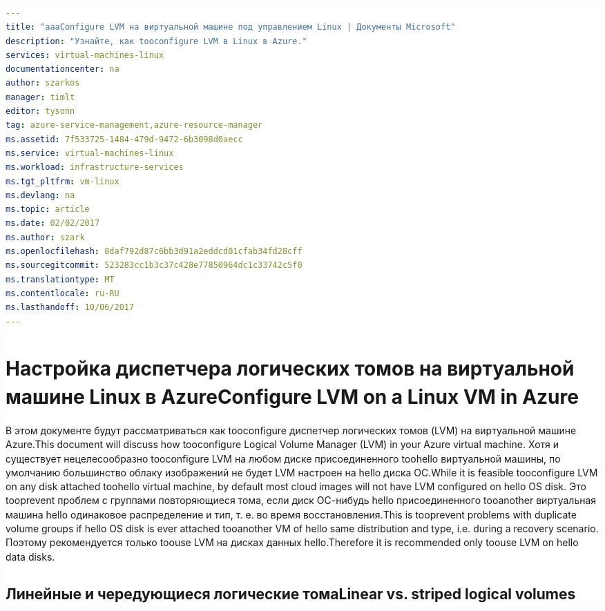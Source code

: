 ```yaml
---
title: "aaaConfigure LVM на виртуальной машине под управлением Linux | Документы Microsoft"
description: "Узнайте, как tooconfigure LVM в Linux в Azure."
services: virtual-machines-linux
documentationcenter: na
author: szarkos
manager: timlt
editor: tysonn
tag: azure-service-management,azure-resource-manager
ms.assetid: 7f533725-1484-479d-9472-6b3098d0aecc
ms.service: virtual-machines-linux
ms.workload: infrastructure-services
ms.tgt_pltfrm: vm-linux
ms.devlang: na
ms.topic: article
ms.date: 02/02/2017
ms.author: szark
ms.openlocfilehash: 8daf792d87c6bb3d91a2eddcd01cfab34fd28cff
ms.sourcegitcommit: 523283cc1b3c37c428e77850964dc1c33742c5f0
ms.translationtype: MT
ms.contentlocale: ru-RU
ms.lasthandoff: 10/06/2017
---
```

# <a name="configure-lvm-on-a-linux-vm-in-azure"></a><span data-ttu-id="2f3c1-103">Настройка диспетчера логических томов на виртуальной машине Linux в Azure</span><span class="sxs-lookup"><span data-stu-id="2f3c1-103">Configure LVM on a Linux VM in Azure</span></span>
<span data-ttu-id="2f3c1-104">В этом документе будут рассматриваться как tooconfigure диспетчер логических томов (LVM) на виртуальной машине Azure.</span><span class="sxs-lookup"><span data-stu-id="2f3c1-104">This document will discuss how tooconfigure Logical Volume Manager (LVM) in your Azure virtual machine.</span></span> <span data-ttu-id="2f3c1-105">Хотя и существует нецелесообразно tooconfigure LVM на любом диске присоединенного toohello виртуальной машины, по умолчанию большинство облаку изображений не будет LVM настроен на hello диска ОС.</span><span class="sxs-lookup"><span data-stu-id="2f3c1-105">While it is feasible tooconfigure LVM on any disk attached toohello virtual machine, by default most cloud images will not have LVM configured on hello OS disk.</span></span> <span data-ttu-id="2f3c1-106">Это tooprevent проблем с группами повторяющиеся тома, если диск ОС-нибудь hello присоединенного tooanother виртуальная машина hello одинаковое распределение и тип, т. е. во время восстановления.</span><span class="sxs-lookup"><span data-stu-id="2f3c1-106">This is tooprevent problems with duplicate volume groups if hello OS disk is ever attached tooanother VM of hello same distribution and type, i.e. during a recovery scenario.</span></span> <span data-ttu-id="2f3c1-107">Поэтому рекомендуется только toouse LVM на дисках данных hello.</span><span class="sxs-lookup"><span data-stu-id="2f3c1-107">Therefore it is recommended only toouse LVM on hello data disks.</span></span>

## <a name="linear-vs-striped-logical-volumes"></a><span data-ttu-id="2f3c1-108">Линейные и чередующиеся логические тома</span><span class="sxs-lookup"><span data-stu-id="2f3c1-108">Linear vs. striped logical volumes</span></span>